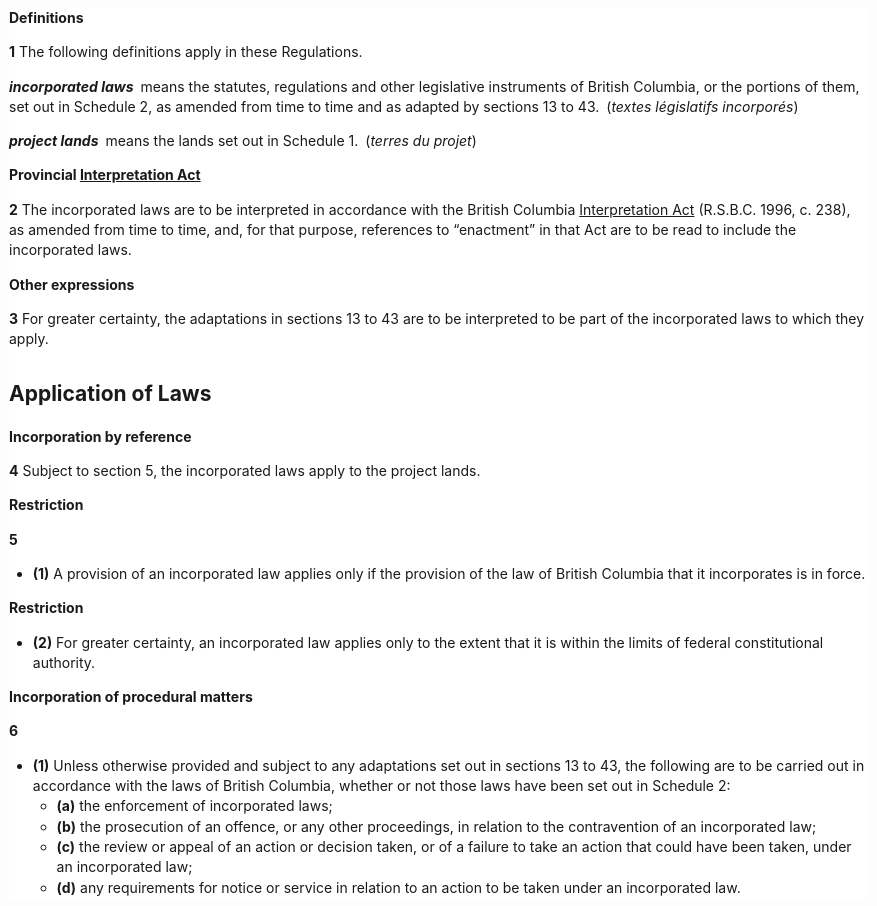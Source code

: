 

**Definitions**

**1** The following definitions apply in these Regulations.

***incorporated laws*** means the statutes, regulations and other legislative instruments of British Columbia, or the portions of them, set out in Schedule 2, as amended from time to time and as adapted by sections 13 to 43. (*textes législatifs incorporés*)

***project lands*** means the lands set out in Schedule 1. (*terres du projet*)




**Provincial [Interpretation Act](/en/Acts/Revised%20Statutes%20of%20Canada/I/I-21.md)**

**2** The incorporated laws are to be interpreted in accordance with the British Columbia [Interpretation Act](/en/Acts/Revised%20Statutes%20of%20Canada/I/I-21.md) (R.S.B.C. 1996, c. 238), as amended from time to time, and, for that purpose, references to “enactment” in that Act are to be read to include the incorporated laws.




**Other expressions**

**3** For greater certainty, the adaptations in sections 13 to 43 are to be interpreted to be part of the incorporated laws to which they apply.




## Application of Laws



**Incorporation by reference**

**4** Subject to section 5, the incorporated laws apply to the project lands.




**Restriction**

**5** 

- **(1)** A provision of an incorporated law applies only if the provision of the law of British Columbia that it incorporates is in force.

**Restriction**

- **(2)** For greater certainty, an incorporated law applies only to the extent that it is within the limits of federal constitutional authority.




**Incorporation of procedural matters**

**6** 

- **(1)** Unless otherwise provided and subject to any adaptations set out in sections 13 to 43, the following are to be carried out in accordance with the laws of British Columbia, whether or not those laws have been set out in Schedule 2:
	- **(a)** the enforcement of incorporated laws;
	- **(b)** the prosecution of an offence, or any other proceedings, in relation to the contravention of an incorporated law;
	- **(c)** the review or appeal of an action or decision taken, or of a failure to take an action that could have been taken, under an incorporated law;
	- **(d)** any requirements for notice or service in relation to an action to be taken under an incorporated law.
